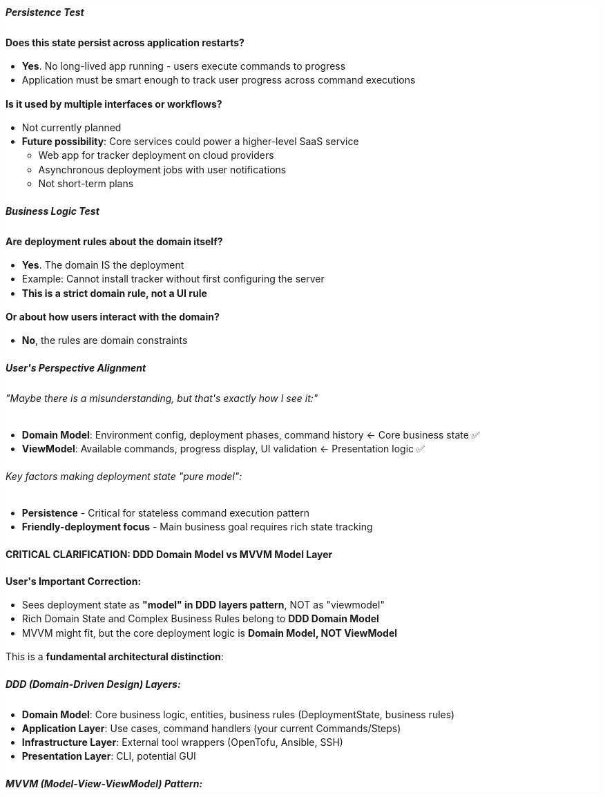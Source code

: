 ##### Persistence Test

**Does this state persist across application restarts?**

- **Yes**. No long-lived app running - users execute commands to progress
- Application must be smart enough to track user progress across command executions

**Is it used by multiple interfaces or workflows?**

- Not currently planned
- **Future possibility**: Core services could power a higher-level SaaS service
  - Web app for tracker deployment on cloud providers
  - Asynchronous deployment jobs with user notifications
  - Not short-term plans

##### Business Logic Test

**Are deployment rules about the domain itself?**

- **Yes**. The domain IS the deployment
- Example: Cannot install tracker without first configuring the server
- **This is a strict domain rule, not a UI rule**

**Or about how users interact with the domain?**

- **No**, the rules are domain constraints

##### User's Perspective Alignment

###### "Maybe there is a misunderstanding, but that's exactly how I see it:"

- **Domain Model**: Environment config, deployment phases, command history ← Core business state ✅
- **ViewModel**: Available commands, progress display, UI validation ← Presentation logic ✅

###### Key factors making deployment state "pure model":

- **Persistence** - Critical for stateless command execution pattern
- **Friendly-deployment focus** - Main business goal requires rich state tracking

#### CRITICAL CLARIFICATION: DDD Domain Model vs MVVM Model Layer

**User's Important Correction:**

- Sees deployment state as **"model" in DDD layers pattern**, NOT as "viewmodel"
- Rich Domain State and Complex Business Rules belong to **DDD Domain Model**
- MVVM might fit, but the core deployment logic is **Domain Model, NOT ViewModel**

This is a **fundamental architectural distinction**:

##### DDD (Domain-Driven Design) Layers:

- **Domain Model**: Core business logic, entities, business rules (DeploymentState, business rules)
- **Application Layer**: Use cases, command handlers (your current Commands/Steps)
- **Infrastructure Layer**: External tool wrappers (OpenTofu, Ansible, SSH)
- **Presentation Layer**: CLI, potential GUI

##### MVVM (Model-View-ViewModel) Pattern:

